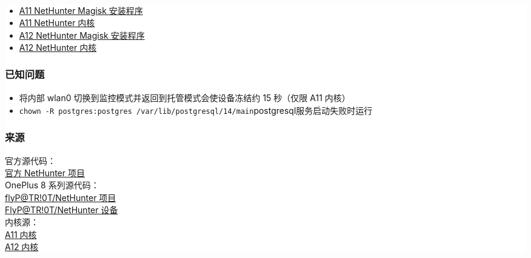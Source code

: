 - [A11 NetHunter Magisk 安装程序](https://www.androidfilehost.com/?fid=14655340768118441214)
- [A11 NetHunter 内核](https://www.androidfilehost.com/?fid=14655340768118441215)
- [A12 NetHunter Magisk 安装程序](https://www.androidfilehost.com/?fid=14655340768118441189)
- [A12 NetHunter 内核](https://www.androidfilehost.com/?fid=14655340768118441190)

### 已知问题

- 将内部 wlan0 切换到监控模式并返回到托管模式会使设备冻结约 15 秒（仅限 A11 内核）​
- `chown -R postgres:postgres /var/lib/postgresql/14/main`postgresql服务启动失败时运行

### 来源

官方源代码：  
[官方 NetHunter 项目](https://gitlab.com/kalilinux/nethunter/)  
OnePlus 8 系列源代码：  
[flyP@TR!0T/NetHunter 项目](https://gitlab.com/flypatriot/kali-nethunter-project)  
[FlyP@TR!0T/NetHunter 设备](https://gitlab.com/flypatriot/kali-nethunter-devices)  
内核源：  
[A11 内核](https://github.com/flypatriot/neutrino_kernel_oneplus_sm8250.git)  
[A12 内核](https://github.com/flypatriot/crdroid_12_kernel)  

